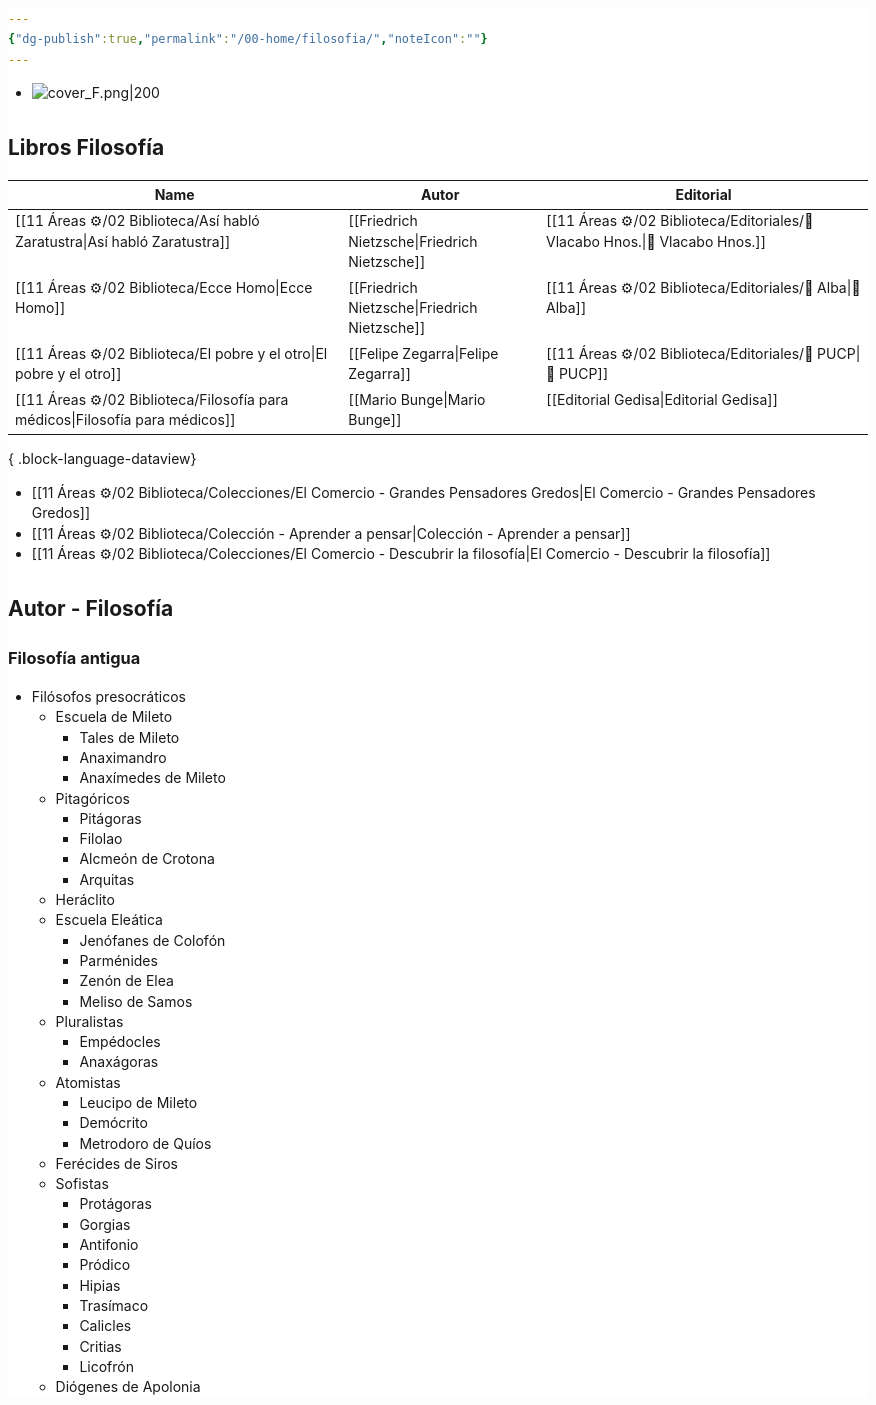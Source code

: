 ```yaml
---
{"dg-publish":true,"permalink":"/00-home/filosofia/","noteIcon":""}
---
```


- ![cover_F.png|200](/img/user/02%20Image/cover_F.png)
## Libros Filosofía
| Name                                                                           | Autor                                        | Editorial                                                                      |
| ------------------------------------------------------------------------------ | -------------------------------------------- | ------------------------------------------------------------------------------ |
| [[11 Áreas ⚙/02 Biblioteca/Así habló Zaratustra\|Así habló Zaratustra]]     | [[Friedrich Nietzsche\|Friedrich Nietzsche]] | [[11 Áreas ⚙/02 Biblioteca/Editoriales/📔 Vlacabo Hnos.\|📔 Vlacabo Hnos.]] |
| [[11 Áreas ⚙/02 Biblioteca/Ecce Homo\|Ecce Homo]]                           | [[Friedrich Nietzsche\|Friedrich Nietzsche]] | [[11 Áreas ⚙/02 Biblioteca/Editoriales/📔 Alba\|📔 Alba]]                   |
| [[11 Áreas ⚙/02 Biblioteca/El pobre y el otro\|El pobre y el otro]]         | [[Felipe Zegarra\|Felipe Zegarra]]           | [[11 Áreas ⚙/02 Biblioteca/Editoriales/📔 PUCP\|📔 PUCP]]                   |
| [[11 Áreas ⚙/02 Biblioteca/Filosofía para médicos\|Filosofía para médicos]] | [[Mario Bunge\|Mario Bunge]]                 | [[Editorial Gedisa\|Editorial Gedisa]]                                         |

{ .block-language-dataview}

- [[11 Áreas ⚙/02 Biblioteca/Colecciones/El Comercio - Grandes Pensadores Gredos\|El Comercio - Grandes Pensadores Gredos]]
- [[11 Áreas ⚙/02 Biblioteca/Colección - Aprender a pensar\|Colección - Aprender a pensar]]
- [[11 Áreas ⚙/02 Biblioteca/Colecciones/El Comercio - Descubrir la filosofía\|El Comercio - Descubrir la filosofía]]
## Autor - Filosofía
### Filosofía antigua
- Filósofos presocráticos
	- Escuela de Mileto
		- Tales de Mileto
		- Anaximandro
		- Anaxímedes de Mileto
	- Pitagóricos
		- Pitágoras
		- Filolao
		- Alcmeón de Crotona
		- Arquitas
	- Heráclito
	- Escuela Eleática
		- Jenófanes de Colofón
		- Parménides
		- Zenón de Elea
		- Meliso de Samos
	- Pluralistas
		- Empédocles
		- Anaxágoras
	- Atomistas
		- Leucipo de Mileto
		- Demócrito
		- Metrodoro de Quíos
	- Ferécides de Siros
	- Sofistas
		- Protágoras
		- Gorgias
		- Antifonio
		- Pródico
		- Hipias 
		- Trasímaco
		- Calicles
		- Critias
		- Licofrón
	- Diógenes de Apolonia